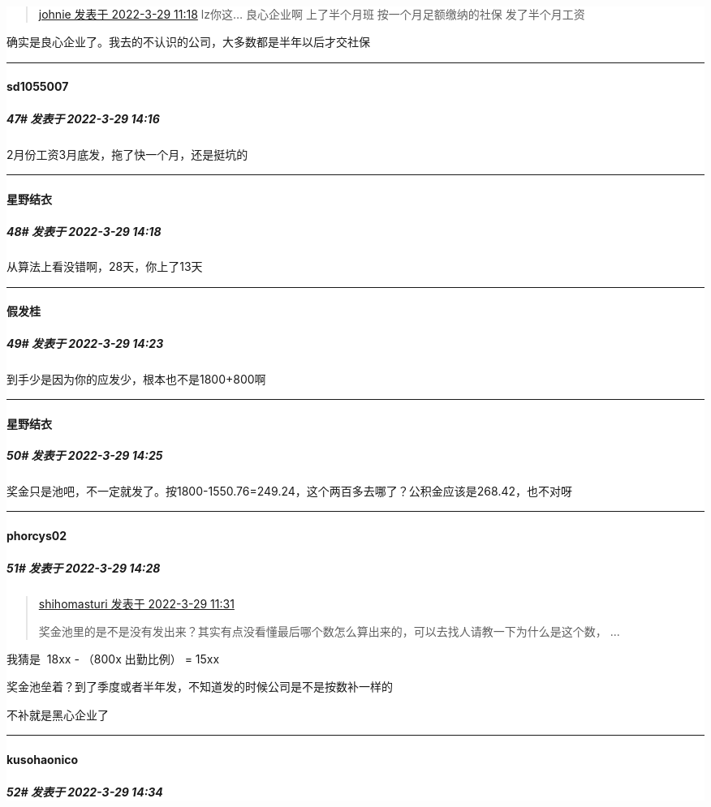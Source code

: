 <blockquote><a href="httphttps://bbs.saraba1st.com/2b/forum.php?mod=redirect&amp;goto=findpost&amp;pid=55227101&amp;ptid=2060585" target="_blank">johnie 发表于 2022-3-29 11:18</a>
lz你这…
良心企业啊
上了半个月班 按一个月足额缴纳的社保 发了半个月工资</blockquote>
确实是良心企业了。我去的不认识的公司，大多数都是半年以后才交社保

*****

####  sd1055007  
##### 47#       发表于 2022-3-29 14:16

2月份工资3月底发，拖了快一个月，还是挺坑的

*****

####  星野结衣  
##### 48#       发表于 2022-3-29 14:18

从算法上看没错啊，28天，你上了13天

*****

####  假发桂  
##### 49#       发表于 2022-3-29 14:23

到手少是因为你的应发少，根本也不是1800+800啊

*****

####  星野结衣  
##### 50#       发表于 2022-3-29 14:25

奖金只是池吧，不一定就发了。按1800-1550.76=249.24，这个两百多去哪了？公积金应该是268.42，也不对呀

*****

####  phorcys02  
##### 51#       发表于 2022-3-29 14:28

<blockquote><a href="httphttps://bbs.saraba1st.com/2b/forum.php?mod=redirect&amp;goto=findpost&amp;pid=55227336&amp;ptid=2060585" target="_blank">shihomasturi 发表于 2022-3-29 11:31</a>

奖金池里的是不是没有发出来？其实有点没看懂最后哪个数怎么算出来的，可以去找人请教一下为什么是这个数， ...</blockquote>
我猜是  18xx - （800x 出勤比例） = 15xx

奖金池垒着？到了季度或者半年发，不知道发的时候公司是不是按数补一样的

不补就是黑心企业了

*****

####  kusohaonico  
##### 52#       发表于 2022-3-29 14:34
